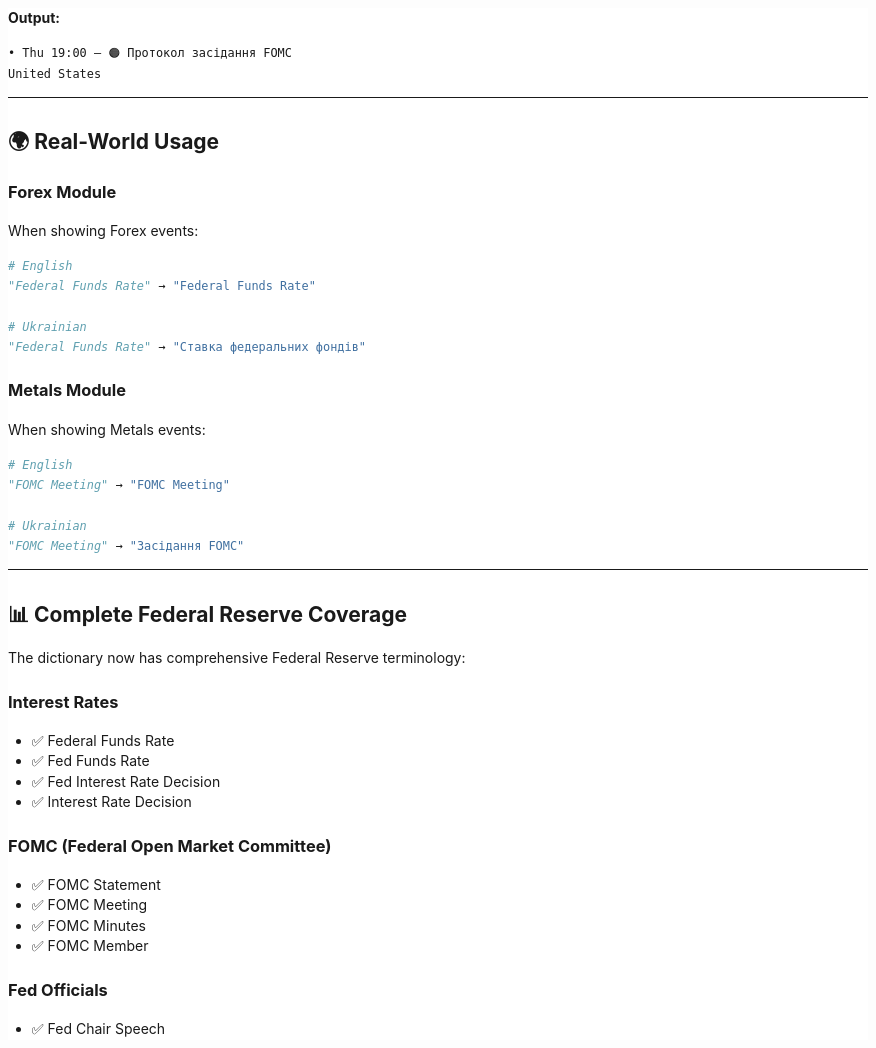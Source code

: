 **Output:**
```
• Thu 19:00 — 🟠 Протокол засідання FOMC
United States
```

---

## 🌍 Real-World Usage

### Forex Module

When showing Forex events:
```python
# English
"Federal Funds Rate" → "Federal Funds Rate"

# Ukrainian  
"Federal Funds Rate" → "Ставка федеральних фондів"
```

### Metals Module

When showing Metals events:
```python
# English
"FOMC Meeting" → "FOMC Meeting"

# Ukrainian
"FOMC Meeting" → "Засідання FOMC"
```

---

## 📊 Complete Federal Reserve Coverage

The dictionary now has comprehensive Federal Reserve terminology:

### Interest Rates
- ✅ Federal Funds Rate
- ✅ Fed Funds Rate
- ✅ Fed Interest Rate Decision
- ✅ Interest Rate Decision

### FOMC (Federal Open Market Committee)
- ✅ FOMC Statement
- ✅ FOMC Meeting
- ✅ FOMC Minutes
- ✅ FOMC Member

### Fed Officials
- ✅ Fed Chair Speech
